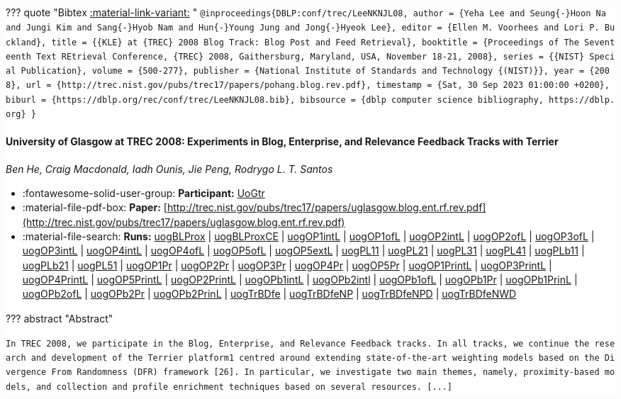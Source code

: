 
??? quote "Bibtex [:material-link-variant:](https://dblp.org/rec/conf/trec/LeeNKNJL08.bib) "
	```
	@inproceedings{DBLP:conf/trec/LeeNKNJL08,
		author = {Yeha Lee and Seung{-}Hoon Na and Jungi Kim and Sang{-}Hyob Nam and Hun{-}Young Jung and Jong{-}Hyeok Lee},
		editor = {Ellen M. Voorhees and Lori P. Buckland},
		title = {{KLE} at {TREC} 2008 Blog Track: Blog Post and Feed Retrieval},
		booktitle = {Proceedings of The Seventeenth Text REtrieval Conference, {TREC} 2008, Gaithersburg, Maryland, USA, November 18-21, 2008},
		series = {{NIST} Special Publication},
		volume = {500-277},
		publisher = {National Institute of Standards and Technology {(NIST)}},
		year = {2008},
		url = {http://trec.nist.gov/pubs/trec17/papers/pohang.blog.rev.pdf},
		timestamp = {Sat, 30 Sep 2023 01:00:00 +0200},
		biburl = {https://dblp.org/rec/conf/trec/LeeNKNJL08.bib},
		bibsource = {dblp computer science bibliography, https://dblp.org}
	}
	```

#### University of Glasgow at TREC 2008: Experiments in Blog, Enterprise,  and Relevance Feedback Tracks with Terrier

_Ben He, Craig Macdonald, Iadh Ounis, Jie Peng, Rodrygo L. T. Santos_

- :fontawesome-solid-user-group: **Participant:** [UoGtr](./participants.md#uogtr)
- :material-file-pdf-box: **Paper:** [http://trec.nist.gov/pubs/trec17/papers/uglasgow.blog.ent.rf.rev.pdf](http://trec.nist.gov/pubs/trec17/papers/uglasgow.blog.ent.rf.rev.pdf)
- :material-file-search: **Runs:** [uogBLProx](./runs.md#uogblprox) | [uogBLProxCE](./runs.md#uogblproxce) | [uogOP1intL](./runs.md#uogop1intl) | [uogOP1ofL](./runs.md#uogop1ofl) | [uogOP2intL](./runs.md#uogop2intl) | [uogOP2ofL](./runs.md#uogop2ofl) | [uogOP3ofL](./runs.md#uogop3ofl) | [uogOP3intL](./runs.md#uogop3intl) | [uogOP4intL](./runs.md#uogop4intl) | [uogOP4ofL](./runs.md#uogop4ofl) | [uogOP5ofL](./runs.md#uogop5ofl) | [uogOP5extL](./runs.md#uogop5extl) | [uogPL11](./runs.md#uogpl11) | [uogPL21](./runs.md#uogpl21) | [uogPL31](./runs.md#uogpl31) | [uogPL41](./runs.md#uogpl41) | [uogPLb11](./runs.md#uogplb11) | [uogPLb21](./runs.md#uogplb21) | [uogPL51](./runs.md#uogpl51) | [uogOP1Pr](./runs.md#uogop1pr) | [uogOP2Pr](./runs.md#uogop2pr) | [uogOP3Pr](./runs.md#uogop3pr) | [uogOP4Pr](./runs.md#uogop4pr) | [uogOP5Pr](./runs.md#uogop5pr) | [uogOP1PrintL](./runs.md#uogop1printl) | [uogOP3PrintL](./runs.md#uogop3printl) | [uogOP4PrintL](./runs.md#uogop4printl) | [uogOP5PrintL](./runs.md#uogop5printl) | [uogOP2PrintL](./runs.md#uogop2printl) | [uogOPb1intL](./runs.md#uogopb1intl) | [uogOPb2intl](./runs.md#uogopb2intl) | [uogOPb1ofL](./runs.md#uogopb1ofl) | [uogOPb1Pr](./runs.md#uogopb1pr) | [uogOPb1PrinL](./runs.md#uogopb1prinl) | [uogOPb2ofL](./runs.md#uogopb2ofl) | [uogOPb2Pr](./runs.md#uogopb2pr) | [uogOPb2PrinL](./runs.md#uogopb2prinl) | [uogTrBDfe](./runs.md#uogtrbdfe) | [uogTrBDfeNP](./runs.md#uogtrbdfenp) | [uogTrBDfeNPD](./runs.md#uogtrbdfenpd) | [uogTrBDfeNWD](./runs.md#uogtrbdfenwd)

??? abstract "Abstract"
	
	In TREC 2008, we participate in the Blog, Enterprise, and Relevance Feedback tracks. In all tracks, we continue the research and development of the Terrier platform1 centred around extending state-of-the-art weighting models based on the Divergence From Randomness (DFR) framework [26]. In particular, we investigate two main themes, namely, proximity-based models, and collection and profile enrichment techniques based on several resources. [...]
	